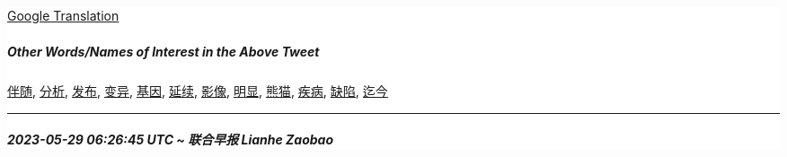 [Google Translation](https://translate.google.com/?hi=en&tab=TT&sl=zh-CN&tl=en&op=translate&text=RT+%40bbcchinese%3A+%E4%B8%AD%E5%9B%BD%E5%9B%9B%E5%B7%9D%E5%8D%A7%E9%BE%99%E8%87%AA%E7%84%B6%E4%BF%9D%E6%8A%A4%E5%8C%BA%E7%AE%A1%E7%90%86%E5%B1%80%E4%BA%8E%E8%BF%91%E6%97%A5%E9%A6%96%E5%BA%A6%E5%AF%B9%E5%A4%96%E5%8F%91%E5%B8%83%E5%85%A8%E7%90%83%E5%94%AF%E4%B8%80%E4%B8%80%E5%8F%AA%E7%99%BD%E8%89%B2%E5%A4%A7%E7%86%8A%E7%8C%AB%E9%87%8E%E5%A4%96%E6%B4%BB%E5%8A%A8%E7%9A%84%E5%BD%B1%E5%83%8F%E3%80%82%E6%8D%AE%E4%B8%93%E5%AE%B6%E5%88%86%E6%9E%90%EF%BC%8C%E7%99%BD%E5%8C%96%E5%8A%A8%E7%89%A9%E5%BE%80%E5%BE%80%E4%BC%B4%E9%9A%8F%E4%B8%80%E4%BA%9B%E5%9B%A0%E5%9F%BA%E5%9B%A0%E7%BC%BA%E9%99%B7%E5%AF%BC%E8%87%B4%E7%9A%84%E5%BD%A2%E6%80%81%E6%88%96%E7%94%9F%E7%90%86%E7%96%BE%E7%97%85%EF%BC%8C%E4%BD%86%E8%BF%99%E5%8F%AA%E5%A4%A7%E7%86%8A%E7%8C%AB%E8%BF%84%E4%BB%8A%E5%B9%B6%E6%9C%AA%E5%8F%91%E7%8E%B0%E7%89%A0%E5%8F%97%E5%88%B0%E6%98%8E%E6%98%BE%E5%81%A5%E5%BA%B7%E9%97%AE%E9%A2%98%E7%9A%84%E5%9B%B0%E6%89%B0%E3%80%82%E5%8F%98%E5%BC%82%E7%9A%84%E7%99%BD%E8%89%B2%E5%9F%BA%E5%9B%A0%E6%98%AF%E5%90%A6%E4%BC%9A%E5%9C%A8%E7%A7%8D%E7%BE%A4%E4%B8%AD%E4%BF%9D%E7%95%99%E5%BB%B6%E7%BB%AD%EF%BC%8C%E8%BF%98%E9%9C%80%E8%BF%9B%E4%B8%80%E2%80%A6)
##### Other Words/Names of Interest in the Above Tweet
[伴随](伴随.md), [分析](分析.md), [发布](发布.md), [变异](变异.md), [基因](基因.md), [延续](延续.md), [影像](影像.md), [明显](明显.md), [熊猫](熊猫.md), [疾病](疾病.md), [缺陷](缺陷.md), [迄今](迄今.md)
___
##### 2023-05-29 06:26:45 UTC ~ 联合早报 Lianhe Zaobao
